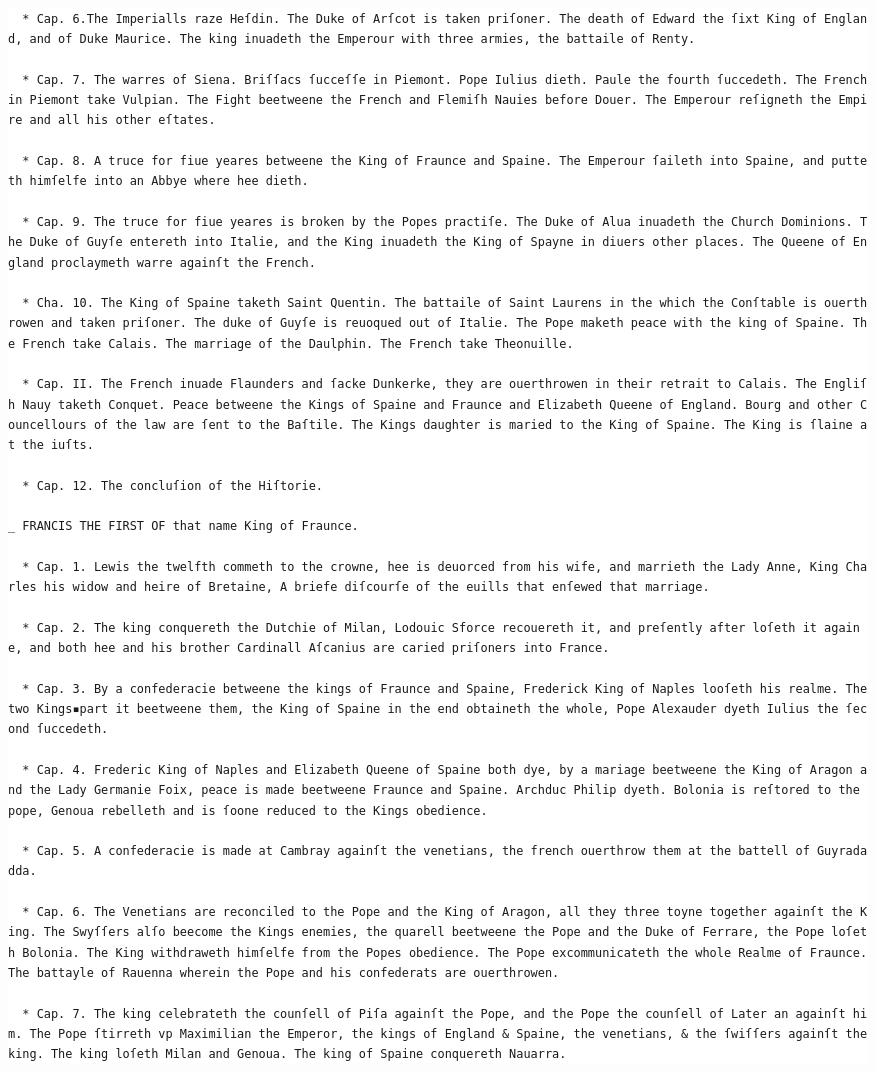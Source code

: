       * Cap. 6.The Imperialls raze Heſdin. The Duke of Arſcot is taken priſoner. The death of Edward the ſixt King of England, and of Duke Maurice. The king inuadeth the Emperour with three armies, the battaile of Renty.

      * Cap. 7. The warres of Siena. Briſſacs ſucceſſe in Piemont. Pope Iulius dieth. Paule the fourth ſuccedeth. The French in Piemont take Vulpian. The Fight beetweene the French and Flemiſh Nauies before Douer. The Emperour reſigneth the Empire and all his other eſtates.

      * Cap. 8. A truce for fiue yeares betweene the King of Fraunce and Spaine. The Emperour ſaileth into Spaine, and putteth himſelfe into an Abbye where hee dieth.

      * Cap. 9. The truce for fiue yeares is broken by the Popes practiſe. The Duke of Alua inuadeth the Church Dominions. The Duke of Guyſe entereth into Italie, and the King inuadeth the King of Spayne in diuers other places. The Queene of England proclaymeth warre againſt the French.

      * Cha. 10. The King of Spaine taketh Saint Quentin. The battaile of Saint Laurens in the which the Conſtable is ouerthrowen and taken priſoner. The duke of Guyſe is reuoqued out of Italie. The Pope maketh peace with the king of Spaine. The French take Calais. The marriage of the Daulphin. The French take Theonuille.

      * Cap. II. The French inuade Flaunders and ſacke Dunkerke, they are ouerthrowen in their retrait to Calais. The Engliſh Nauy taketh Conquet. Peace betweene the Kings of Spaine and Fraunce and Elizabeth Queene of England. Bourg and other Councellours of the law are ſent to the Baſtile. The Kings daughter is maried to the King of Spaine. The King is ſlaine at the iuſts.

      * Cap. 12. The concluſion of the Hiſtorie.

    _ FRANCIS THE FIRST OF that name King of Fraunce.

      * Cap. 1. Lewis the twelfth commeth to the crowne, hee is deuorced from his wife, and marrieth the Lady Anne, King Charles his widow and heire of Bretaine, A briefe diſcourſe of the euills that enſewed that marriage.

      * Cap. 2. The king conquereth the Dutchie of Milan, Lodouic Sforce recouereth it, and preſently after loſeth it againe, and both hee and his brother Cardinall Aſcanius are caried priſoners into France.

      * Cap. 3. By a confederacie betweene the kings of Fraunce and Spaine, Frederick King of Naples looſeth his realme. The two Kings▪part it beetweene them, the King of Spaine in the end obtaineth the whole, Pope Alexauder dyeth Iulius the ſecond ſuccedeth.

      * Cap. 4. Frederic King of Naples and Elizabeth Queene of Spaine both dye, by a mariage beetweene the King of Aragon and the Lady Germanie Foix, peace is made beetweene Fraunce and Spaine. Archduc Philip dyeth. Bolonia is reſtored to the pope, Genoua rebelleth and is ſoone reduced to the Kings obedience.

      * Cap. 5. A confederacie is made at Cambray againſt the venetians, the french ouerthrow them at the battell of Guyradadda.

      * Cap. 6. The Venetians are reconciled to the Pope and the King of Aragon, all they three toyne together againſt the King. The Swyſſers alſo beecome the Kings enemies, the quarell beetweene the Pope and the Duke of Ferrare, the Pope loſeth Bolonia. The King withdraweth himſelfe from the Popes obedience. The Pope excommunicateth the whole Realme of Fraunce. The battayle of Rauenna wherein the Pope and his confederats are ouerthrowen.

      * Cap. 7. The king celebrateth the counſell of Piſa againſt the Pope, and the Pope the counſell of Later an againſt him. The Pope ſtirreth vp Maximilian the Emperor, the kings of England & Spaine, the venetians, & the ſwiſſers againſt the king. The king loſeth Milan and Genoua. The king of Spaine conquereth Nauarra.

